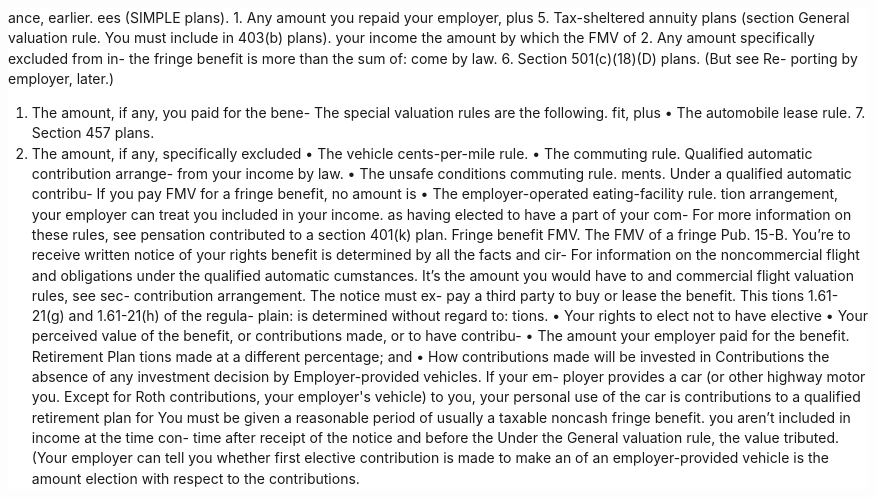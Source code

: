 ance, earlier.                                                                                                        ees (SIMPLE plans).
                                                            1. Any amount you repaid your employer,
                                                               plus                                                5. Tax-sheltered annuity plans (section
General valuation rule. You must include in
                                                                                                                      403(b) plans).
your income the amount by which the FMV of                  2. Any amount specifically excluded from in-
the fringe benefit is more than the sum of:                    come by law.                                        6. Section 501(c)(18)(D) plans. (But see Re-
                                                                                                                      porting by employer, later.)
  1. The amount, if any, you paid for the bene-           The special valuation rules are the following.
     fit, plus                                             • The automobile lease rule.                            7. Section 457 plans.
  2. The amount, if any, specifically excluded             • The vehicle cents-per-mile rule.
                                                           • The commuting rule.                                 Qualified automatic contribution arrange-
     from your income by law.
                                                           • The unsafe conditions commuting rule.               ments. Under a qualified automatic contribu-
If you pay FMV for a fringe benefit, no amount is          • The employer-operated eating-facility rule.         tion arrangement, your employer can treat you
included in your income.                                                                                         as having elected to have a part of your com-
                                                              For more information on these rules, see           pensation contributed to a section 401(k) plan.
    Fringe benefit FMV. The FMV of a fringe               Pub. 15-B.                                             You’re to receive written notice of your rights
benefit is determined by all the facts and cir-               For information on the noncommercial flight        and obligations under the qualified automatic
cumstances. It’s the amount you would have to             and commercial flight valuation rules, see sec-        contribution arrangement. The notice must ex-
pay a third party to buy or lease the benefit. This       tions 1.61-21(g) and 1.61-21(h) of the regula-         plain:
is determined without regard to:                          tions.                                                   • Your rights to elect not to have elective
  • Your perceived value of the benefit, or                                                                           contributions made, or to have contribu-
  • The amount your employer paid for the
     benefit.
                                                          Retirement Plan                                             tions made at a different percentage; and
                                                                                                                   • How contributions made will be invested in
                                                          Contributions                                               the absence of any investment decision by
    Employer-provided vehicles. If your em-
ployer provides a car (or other highway motor                                                                         you.
                                                          Except for Roth contributions, your employer's
vehicle) to you, your personal use of the car is          contributions to a qualified retirement plan for            You must be given a reasonable period of
usually a taxable noncash fringe benefit.                 you aren’t included in income at the time con-         time after receipt of the notice and before the
    Under the General valuation rule, the value           tributed. (Your employer can tell you whether          first elective contribution is made to make an
of an employer-provided vehicle is the amount                                                                    election with respect to the contributions.
